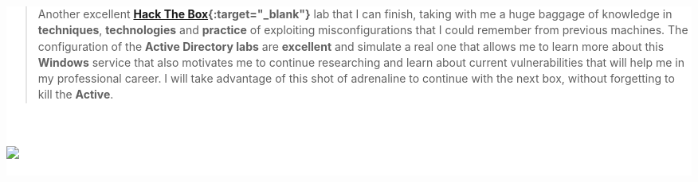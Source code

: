 > Another excellent **[Hack The Box](https://www.hackthebox.com){:target="_blank"}** lab that I can finish, taking with me a huge baggage of knowledge in **techniques**, **technologies** and **practice** of exploiting misconfigurations that I could remember from previous machines. The configuration of the **Active Directory labs** are **excellent** and simulate a real one that allows me to learn more about this **Windows** service that also motivates me to continue researching and learn about current vulnerabilities that will help me in my professional career. I will take advantage of this shot of adrenaline to continue with the next box, without forgetting to kill the **Active**.

<br /><br />
<img src="{{ site.img_path }}/active_writeup/Active_57.png" width="100%" style="margin: 0 auto;display: block; max-width: 900px;">
<br />
